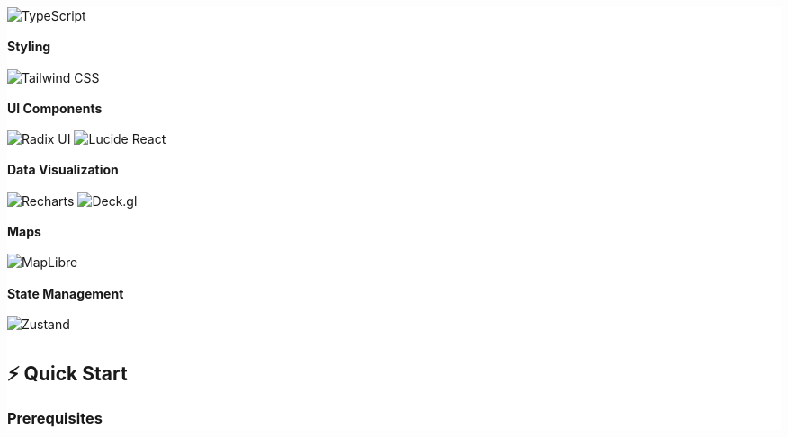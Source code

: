 ![TypeScript](https://img.shields.io/badge/TypeScript-5.0-3178C6?logo=typescript)

</td>
</tr>
<tr>
<td><strong>Styling</strong></td>
<td>

![Tailwind CSS](https://img.shields.io/badge/Tailwind_CSS-3.4.17-38B2AC?logo=tailwind-css)

</td>
</tr>
<tr>
<td><strong>UI Components</strong></td>
<td>

![Radix UI](https://img.shields.io/badge/Radix_UI-Latest-8B5CF6?logo=radix-ui)
![Lucide React](https://img.shields.io/badge/Lucide_React-0.475.0-F56565?logo=lucide)

</td>
</tr>
<tr>
<td><strong>Data Visualization</strong></td>
<td>

![Recharts](https://img.shields.io/badge/Recharts-2.15.1-8884D8?logo=recharts)
![Deck.gl](https://img.shields.io/badge/Deck.gl-9.1.9-FF6B6B?logo=uber)

</td>
</tr>
<tr>
<td><strong>Maps</strong></td>
<td>

![MapLibre](https://img.shields.io/badge/MapLibre_GL-5.6.0-4285F4?logo=mapbox)

</td>
</tr>
<tr>
<td><strong>State Management</strong></td>
<td>

![Zustand](https://img.shields.io/badge/Zustand-5.0.4-FF6B35?logo=zustand)

</td>
</tr>
</table>

## ⚡ Quick Start

### Prerequisites

